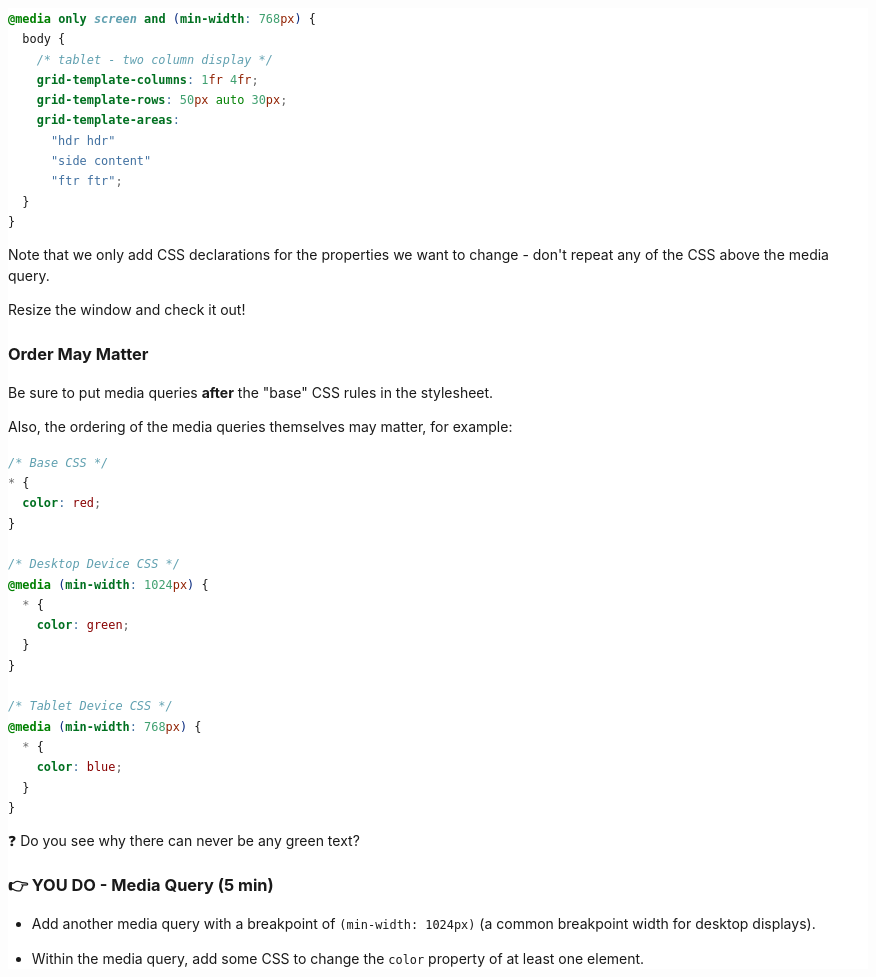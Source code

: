 ```css
@media only screen and (min-width: 768px) {
  body {
    /* tablet - two column display */
    grid-template-columns: 1fr 4fr;
    grid-template-rows: 50px auto 30px;
    grid-template-areas: 
      "hdr hdr"
      "side content"
      "ftr ftr";
  }
}
```

Note that we only add CSS declarations for the properties we want to change - don't repeat any of the CSS above the media query.

Resize the window and check it out!

### Order May Matter

Be sure to put media queries **after** the "base" CSS rules in the stylesheet.

Also, the ordering of the media queries themselves may matter, for example:

```css
/* Base CSS */
* {
  color: red;
}

/* Desktop Device CSS */
@media (min-width: 1024px) {
  * {
    color: green;
  }
}

/* Tablet Device CSS */
@media (min-width: 768px) {
  * {
    color: blue;
  }
}
```

❓ Do you see why there can never be any green text?

### 👉 YOU DO - Media Query (5 min)

- Add another media query with a breakpoint of `(min-width: 1024px)` (a common breakpoint width for desktop displays).

- Within the media query, add some CSS to change the `color` property of at least one element.
